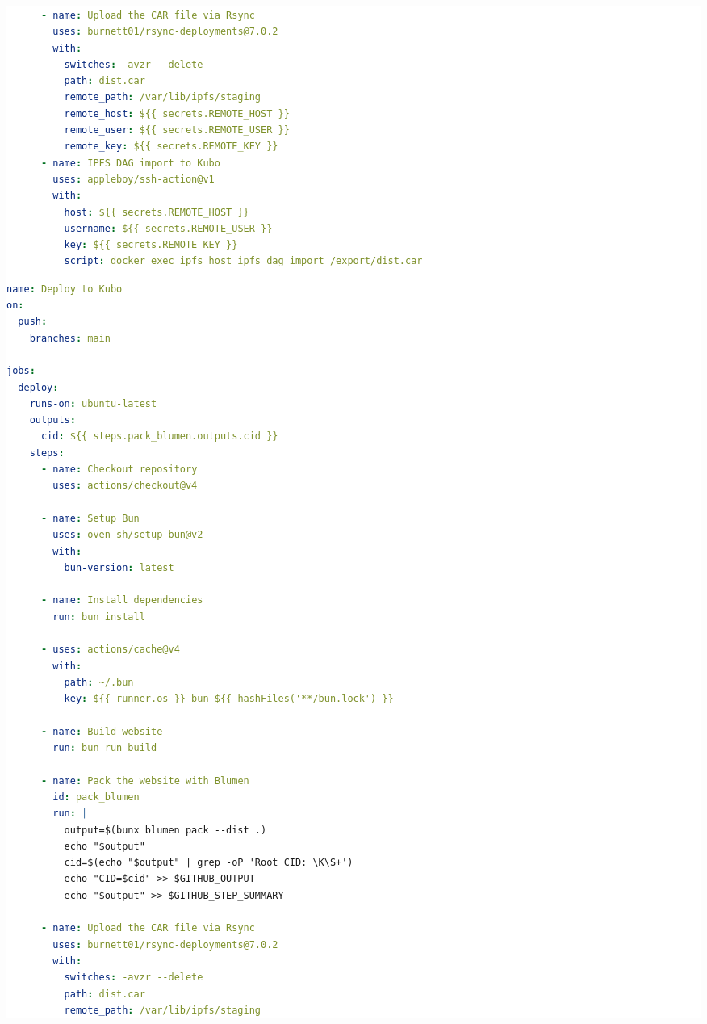 ```yml [deno]
      - name: Upload the CAR file via Rsync
        uses: burnett01/rsync-deployments@7.0.2
        with:
          switches: -avzr --delete
          path: dist.car
          remote_path: /var/lib/ipfs/staging
          remote_host: ${{ secrets.REMOTE_HOST }}
          remote_user: ${{ secrets.REMOTE_USER }}
          remote_key: ${{ secrets.REMOTE_KEY }}
      - name: IPFS DAG import to Kubo
        uses: appleboy/ssh-action@v1
        with:
          host: ${{ secrets.REMOTE_HOST }}
          username: ${{ secrets.REMOTE_USER }}
          key: ${{ secrets.REMOTE_KEY }}
          script: docker exec ipfs_host ipfs dag import /export/dist.car
```

```yml [bun]
name: Deploy to Kubo
on:
  push:
    branches: main

jobs:
  deploy:
    runs-on: ubuntu-latest
    outputs:
      cid: ${{ steps.pack_blumen.outputs.cid }}
    steps:
      - name: Checkout repository
        uses: actions/checkout@v4

      - name: Setup Bun
        uses: oven-sh/setup-bun@v2
        with:
          bun-version: latest

      - name: Install dependencies
        run: bun install

      - uses: actions/cache@v4
        with:
          path: ~/.bun
          key: ${{ runner.os }}-bun-${{ hashFiles('**/bun.lock') }}

      - name: Build website
        run: bun run build

      - name: Pack the website with Blumen
        id: pack_blumen
        run: |
          output=$(bunx blumen pack --dist .)
          echo "$output"
          cid=$(echo "$output" | grep -oP 'Root CID: \K\S+')
          echo "CID=$cid" >> $GITHUB_OUTPUT
          echo "$output" >> $GITHUB_STEP_SUMMARY

      - name: Upload the CAR file via Rsync
        uses: burnett01/rsync-deployments@7.0.2
        with:
          switches: -avzr --delete
          path: dist.car
          remote_path: /var/lib/ipfs/staging
```